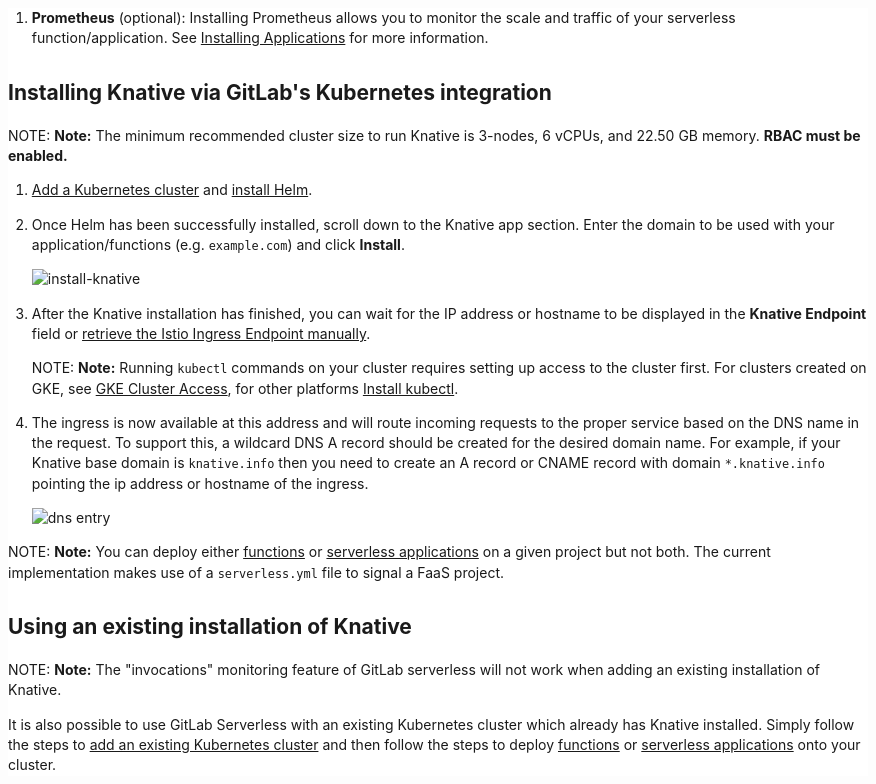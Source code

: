 1. **Prometheus** (optional): Installing Prometheus allows you to monitor the scale and traffic of your serverless function/application.
    See [Installing Applications](../index.md#installing-applications) for more information.

## Installing Knative via GitLab's Kubernetes integration

NOTE: **Note:**
The minimum recommended cluster size to run Knative is 3-nodes, 6 vCPUs, and 22.50 GB memory. **RBAC must be enabled.**

1. [Add a Kubernetes cluster](../index.md) and [install Helm](../index.md#installing-applications).
1. Once Helm has been successfully installed, scroll down to the Knative app section. Enter the domain to be used with
    your application/functions (e.g. `example.com`) and click **Install**.

    ![install-knative](img/install-knative.png)

1. After the Knative installation has finished, you can wait for the IP address or hostname to be displayed in the
   **Knative Endpoint** field or [retrieve the Istio Ingress Endpoint manually](../#manually-determining-the-external-endpoint).

   NOTE: **Note:**
   Running `kubectl` commands on your cluster requires setting up access to the cluster first.
   For clusters created on GKE, see [GKE Cluster Access](https://cloud.google.com/kubernetes-engine/docs/how-to/cluster-access-for-kubectl),
   for other platforms [Install kubectl](https://kubernetes.io/docs/tasks/tools/install-kubectl/).

1. The ingress is now available at this address and will route incoming requests to the proper service based on the DNS
   name in the request. To support this, a wildcard DNS A record should be created for the desired domain name. For example,
   if your Knative base domain is `knative.info` then you need to create an A record or CNAME record with domain `*.knative.info`
   pointing the ip address or hostname of the ingress.

    ![dns entry](img/dns-entry.png)

NOTE: **Note:**
You can deploy either [functions](#deploying-functions) or [serverless applications](#deploying-serverless-applications)
on a given project but not both. The current implementation makes use of a `serverless.yml` file to signal a FaaS project.

## Using an existing installation of Knative

NOTE: **Note:**
The "invocations" monitoring feature of GitLab serverless will not work when adding an existing installation of Knative.

It is also possible to use GitLab Serverless with an existing Kubernetes cluster which already has Knative installed.
Simply follow the steps to [add an existing Kubernetes cluster](../index.md#adding-an-existing-kubernetes-cluster)
and then follow the steps to deploy [functions](#deploying-functions) or [serverless applications](#deploying-serverless-applications) onto your cluster.
